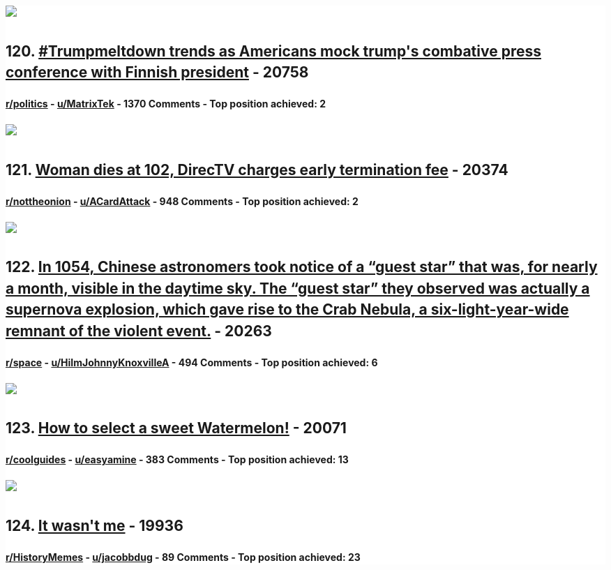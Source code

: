 <a href="https://i.redd.it/ns3yy6x1g7q31.jpg"><img src="https://b.thumbs.redditmedia.com/whk-5KHEnggoXudtWNTgS9iuz8XlcK4o-l0RGF2C53U.jpg"></img></a>

## 120. [#Trumpmeltdown trends as Americans mock trump's combative press conference with Finnish president](http://reddit.com/r/politics/comments/dch7oi/trumpmeltdown_trends_as_americans_mock_trumps/) - 20758
#### [r/politics](http://reddit.com/r/politics) - [u/MatrixTek](http://reddit.com/u/MatrixTek) - 1370 Comments - Top position achieved: 2

<a href="https://www.newsweek.com/trumpmeltdown-trends-americans-mock-trumps-combative-press-conference-finnish-president-1462758"><img src="https://b.thumbs.redditmedia.com/k5xM7r1zWW7gT2vaFsPZvtjvzivh0zObXXZbuLHvMlo.jpg"></img></a>

## 121. [Woman dies at 102, DirecTV charges early termination fee](http://reddit.com/r/nottheonion/comments/dc97xh/woman_dies_at_102_directv_charges_early/) - 20374
#### [r/nottheonion](http://reddit.com/r/nottheonion) - [u/ACardAttack](http://reddit.com/u/ACardAttack) - 948 Comments - Top position achieved: 2

<a href="https://abc7news.com/society/woman-dies-at-102-directv-charges-early-termination-fee/5583488/"><img src="https://a.thumbs.redditmedia.com/ePYS24ms_xHsX3HcZzV0xKlkomorRE5hWBEHpGn6DY0.jpg"></img></a>

## 122. [In 1054, Chinese astronomers took notice of a “guest star” that was, for nearly a month, visible in the daytime sky. The “guest star” they observed was actually a supernova explosion, which gave rise to the Crab Nebula, a six-light-year-wide remnant of the violent event.](http://reddit.com/r/space/comments/dcc99f/in_1054_chinese_astronomers_took_notice_of_a/) - 20263
#### [r/space](http://reddit.com/r/space) - [u/HiImJohnnyKnoxvilleA](http://reddit.com/u/HiImJohnnyKnoxvilleA) - 494 Comments - Top position achieved: 6

<a href="https://earthsky.org/clusters-nebulae-galaxies/crab-nebula-was-an-exploding-star"><img src="https://b.thumbs.redditmedia.com/ym-rCoefXwjQyaEe_WtoT-WJjjuVVIW5k3cg8ya9_OQ.jpg"></img></a>

## 123. [How to select a sweet Watermelon!](http://reddit.com/r/coolguides/comments/dcc3j6/how_to_select_a_sweet_watermelon/) - 20071
#### [r/coolguides](http://reddit.com/r/coolguides) - [u/easyamine](http://reddit.com/u/easyamine) - 383 Comments - Top position achieved: 13

<a href="https://i.redd.it/800ut4d9g5q31.jpg"><img src="https://a.thumbs.redditmedia.com/sShxVIH7zjlgHp-4Im0lUqKwrKCf5PJ5L4jb_E5Zhu4.jpg"></img></a>

## 124. [It wasn't me](http://reddit.com/r/HistoryMemes/comments/dc829k/it_wasnt_me/) - 19936
#### [r/HistoryMemes](http://reddit.com/r/HistoryMemes) - [u/jacobbdug](http://reddit.com/u/jacobbdug) - 89 Comments - Top position achieved: 23
